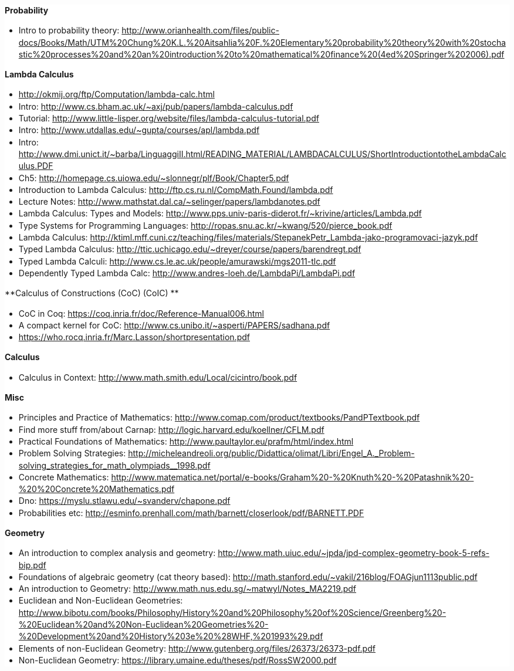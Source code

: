 **Probability**
- Intro to probability theory: http://www.orianhealth.com/files/public-docs/Books/Math/UTM%20Chung%20K.L.%20Aitsahlia%20F.%20Elementary%20probability%20theory%20with%20stochastic%20processes%20and%20an%20introduction%20to%20mathematical%20finance%20(4ed%20Springer%202006).pdf

**Lambda Calculus**
- http://okmij.org/ftp/Computation/lambda-calc.html
- Intro: http://www.cs.bham.ac.uk/~axj/pub/papers/lambda-calculus.pdf
- Tutorial: http://www.little-lisper.org/website/files/lambda-calculus-tutorial.pdf
- Intro: http://www.utdallas.edu/~gupta/courses/apl/lambda.pdf
- Intro: http://www.dmi.unict.it/~barba/LinguaggiII.html/READING_MATERIAL/LAMBDACALCULUS/ShortIntroductiontotheLambdaCalculus.PDF
- Ch5: http://homepage.cs.uiowa.edu/~slonnegr/plf/Book/Chapter5.pdf
- Introduction to Lambda Calculus: http://ftp.cs.ru.nl/CompMath.Found/lambda.pdf
- Lecture Notes: http://www.mathstat.dal.ca/~selinger/papers/lambdanotes.pdf
- Lambda Calculus: Types and Models: http://www.pps.univ-paris-diderot.fr/~krivine/articles/Lambda.pdf
- Type Systems for Programming Languages: http://ropas.snu.ac.kr/~kwang/520/pierce_book.pdf
- Lambda Calculus: http://ktiml.mff.cuni.cz/teaching/files/materials/StepanekPetr_Lambda-jako-programovaci-jazyk.pdf
- Typed Lambda Calculus: http://ttic.uchicago.edu/~dreyer/course/papers/barendregt.pdf
- Typed Lambda Calculi: http://www.cs.le.ac.uk/people/amurawski/mgs2011-tlc.pdf
- Dependently Typed Lambda Calc: http://www.andres-loeh.de/LambdaPi/LambdaPi.pdf

**Calculus of Constructions (CoC) (CoIC) **
- CoC in Coq: https://coq.inria.fr/doc/Reference-Manual006.html
- A compact kernel for CoC: http://www.cs.unibo.it/~asperti/PAPERS/sadhana.pdf
- https://who.rocq.inria.fr/Marc.Lasson/shortpresentation.pdf

**Calculus**
- Calculus in Context: http://www.math.smith.edu/Local/cicintro/book.pdf

**Misc**
- Principles and Practice of Mathematics: http://www.comap.com/product/textbooks/PandPTextbook.pdf
- Find more stuff from/about Carnap: http://logic.harvard.edu/koellner/CFLM.pdf
- Practical Foundations of Mathematics: http://www.paultaylor.eu/prafm/html/index.html
- Problem Solving Strategies: http://micheleandreoli.org/public/Didattica/olimat/Libri/Engel_A._Problem-solving_strategies_for_math_olympiads__1998.pdf
- Concrete Mathematics: http://www.matematica.net/portal/e-books/Graham%20-%20Knuth%20-%20Patashnik%20-%20%20Concrete%20Mathematics.pdf
- Dno: https://myslu.stlawu.edu/~svanderv/chapone.pdf
- Probabilities etc: http://esminfo.prenhall.com/math/barnett/closerlook/pdf/BARNETT.PDF

**Geometry**
- An introduction to complex analysis and geometry: http://www.math.uiuc.edu/~jpda/jpd-complex-geometry-book-5-refs-bip.pdf
- Foundations of algebraic geometry (cat theory based): http://math.stanford.edu/~vakil/216blog/FOAGjun1113public.pdf
- An introduction to Geometry: http://www.math.nus.edu.sg/~matwyl/Notes_MA2219.pdf
- Euclidean and Non-Euclidean Geometries: http://www.bibotu.com/books/Philosophy/History%20and%20Philosophy%20of%20Science/Greenberg%20-%20Euclidean%20and%20Non-Euclidean%20Geometries%20-%20Development%20and%20History%203e%20%28WHF,%201993%29.pdf
- Elements of non-Euclidean Geometry: http://www.gutenberg.org/files/26373/26373-pdf.pdf
- Non-Euclidean Geometry: https://library.umaine.edu/theses/pdf/RossSW2000.pdf
